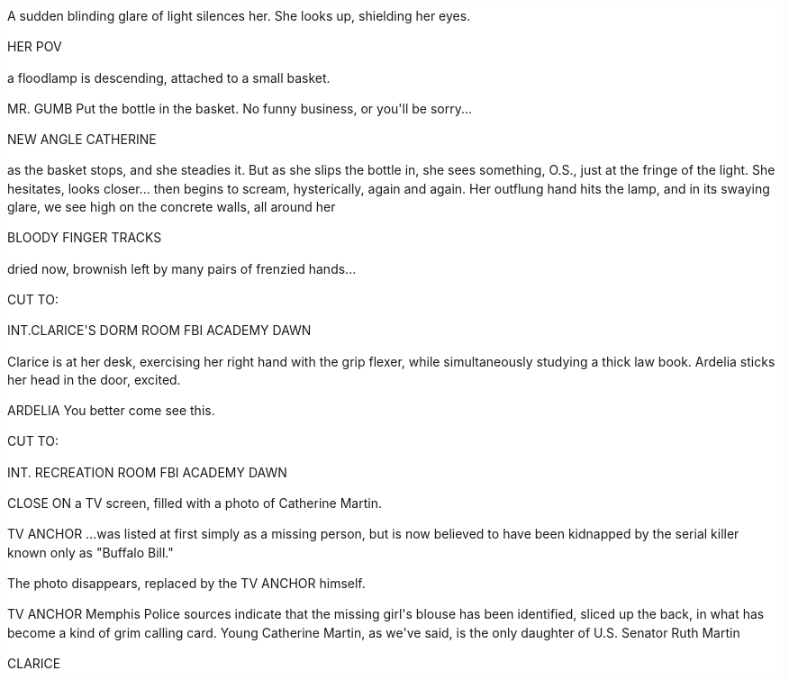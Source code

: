  A sudden blinding glare of light silences her. She looks up, 
 shielding her eyes.

 HER POV

 a floodlamp is descending, attached to a small basket.

 MR. GUMB
 Put the bottle in the basket. No 
 funny business, or you'll be sorry...

 NEW ANGLE CATHERINE

 as the basket stops, and she steadies it. But as she slips 
 the bottle in, she sees something, O.S., just at the fringe 
 of the light. She hesitates, looks closer... then begins to 
 scream, hysterically, again and again. Her outflung hand 
 hits the lamp, and in its swaying glare, we see high on 
 the concrete walls, all around her 

 BLOODY FINGER TRACKS

 dried now, brownish left by many pairs of frenzied hands...

 CUT TO:

 INT.CLARICE'S DORM ROOM FBI ACADEMY DAWN

 Clarice is at her desk, exercising her right hand with the 
 grip flexer, while simultaneously studying a thick law book. 
 Ardelia sticks her head in the door, excited.

 ARDELIA
 You better come see this.

 CUT TO:

 INT. RECREATION ROOM FBI ACADEMY DAWN

 CLOSE ON a TV screen, filled with a photo of Catherine Martin.

 TV ANCHOR 
 ...was listed at first simply as a 
 missing person, but is now believed 
 to have been kidnapped by the serial 
 killer known only as "Buffalo Bill."

 The photo disappears, replaced by the TV ANCHOR himself.

 TV ANCHOR
 Memphis Police sources indicate that 
 the missing girl's blouse has been 
 identified, sliced up the back, in 
 what has become a kind of grim calling 
 card. Young Catherine Martin, as 
 we've said, is the only daughter of 
 U.S. Senator Ruth Martin 

 CLARICE
